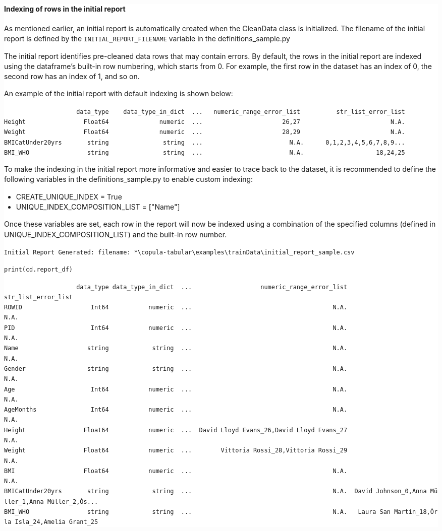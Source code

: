 #### Indexing of rows in the initial report

As mentioned earlier, an initial report is automatically created when the CleanData class is initialized. The filename of the initial report is defined by the `INITIAL_REPORT_FILENAME` variable in the definitions_sample.py

The initial report identifies pre-cleaned data rows that may contain errors. By default, the rows in the initial report are indexed using the dataframe’s built-in row numbering, which starts from 0. For example, the first row in the dataset has an index of 0, the second row has an index of 1, and so on.

An example of the initial report with default indexing is shown below:
```
                    data_type    data_type_in_dict  ...   numeric_range_error_list          str_list_error_list
Height                Float64              numeric  ...                      26,27                         N.A.
Weight                Float64              numeric  ...                      28,29                         N.A.  
BMICatUnder20yrs       string               string  ...                        N.A.      0,1,2,3,4,5,6,7,8,9...
BMI_WHO                string               string  ...                        N.A.                    18,24,25
```

To make the indexing in the initial report more informative and easier to trace back to the dataset, it is recommended to define the following variables in the definitions_sample.py to enable custom indexing:

- CREATE_UNIQUE_INDEX = True
- UNIQUE_INDEX_COMPOSITION_LIST = ["Name"]

Once these variables are set, each row in the report will now be indexed using a combination of the specified columns (defined in UNIQUE_INDEX_COMPOSITION_LIST) and the built-in row number.

```                  
Initial Report Generated: filename: *\copula-tabular\examples\trainData\initial_report_sample.csv
```

```
print(cd.report_df)
```

```
                    data_type data_type_in_dict  ...                   numeric_range_error_list                                str_list_error_list
ROWID                   Int64           numeric  ...                                       N.A.                                               N.A.
PID                     Int64           numeric  ...                                       N.A.                                               N.A.
Name                   string            string  ...                                       N.A.                                               N.A.
Gender                 string            string  ...                                       N.A.                                               N.A.
Age                     Int64           numeric  ...                                       N.A.                                               N.A.
AgeMonths               Int64           numeric  ...                                       N.A.                                               N.A.
Height                Float64           numeric  ...  David Lloyd Evans_26,David Lloyd Evans_27                                               N.A.
Weight                Float64           numeric  ...        Vittoria Rossi_28,Vittoria Rossi_29                                                 N.A.
BMI                   Float64           numeric  ...                                       N.A.                                               N.A.
BMICatUnder20yrs       string            string  ...                                       N.A.  David Johnson_0,Anna Müller_1,Anna Müller_2,Òs...
BMI_WHO                string            string  ...                                       N.A.   Laura San Martín_18,Òrla Isla_24,Amelia Grant_25
```